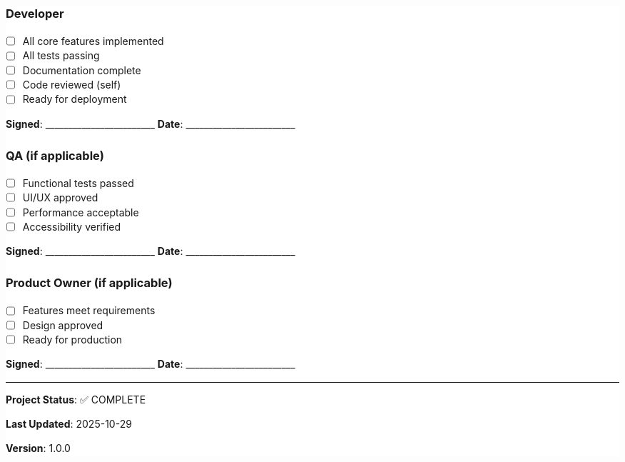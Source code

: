 ### Developer
- [ ] All core features implemented
- [ ] All tests passing
- [ ] Documentation complete
- [ ] Code reviewed (self)
- [ ] Ready for deployment

**Signed**: ________________________
**Date**: ________________________

### QA (if applicable)
- [ ] Functional tests passed
- [ ] UI/UX approved
- [ ] Performance acceptable
- [ ] Accessibility verified

**Signed**: ________________________
**Date**: ________________________

### Product Owner (if applicable)
- [ ] Features meet requirements
- [ ] Design approved
- [ ] Ready for production

**Signed**: ________________________
**Date**: ________________________

---

**Project Status**: ✅ COMPLETE

**Last Updated**: 2025-10-29

**Version**: 1.0.0
